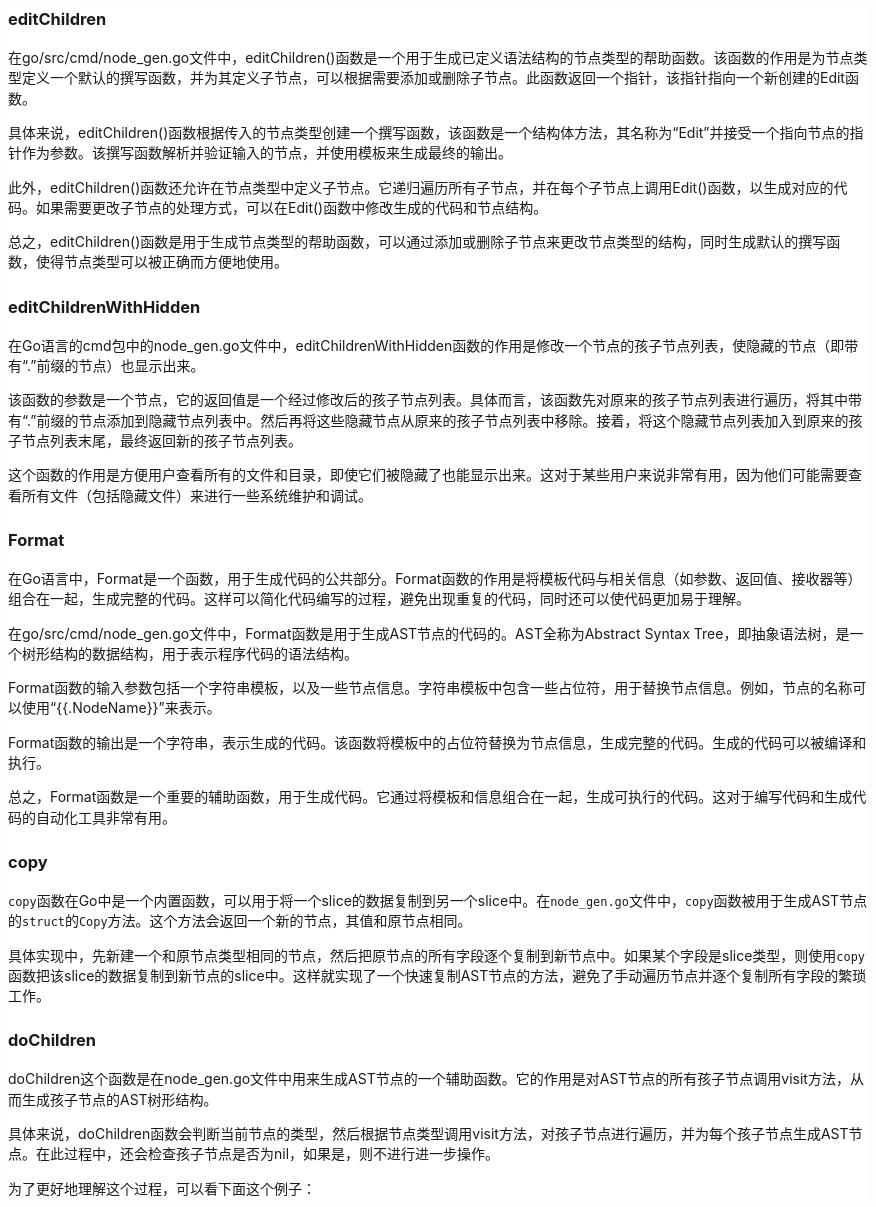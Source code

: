 ### editChildren

在go/src/cmd/node_gen.go文件中，editChildren()函数是一个用于生成已定义语法结构的节点类型的帮助函数。该函数的作用是为节点类型定义一个默认的撰写函数，并为其定义子节点，可以根据需要添加或删除子节点。此函数返回一个指针，该指针指向一个新创建的Edit函数。

具体来说，editChildren()函数根据传入的节点类型创建一个撰写函数，该函数是一个结构体方法，其名称为“Edit”并接受一个指向节点的指针作为参数。该撰写函数解析并验证输入的节点，并使用模板来生成最终的输出。

此外，editChildren()函数还允许在节点类型中定义子节点。它递归遍历所有子节点，并在每个子节点上调用Edit()函数，以生成对应的代码。如果需要更改子节点的处理方式，可以在Edit()函数中修改生成的代码和节点结构。

总之，editChildren()函数是用于生成节点类型的帮助函数，可以通过添加或删除子节点来更改节点类型的结构，同时生成默认的撰写函数，使得节点类型可以被正确而方便地使用。



### editChildrenWithHidden

在Go语言的cmd包中的node_gen.go文件中，editChildrenWithHidden函数的作用是修改一个节点的孩子节点列表，使隐藏的节点（即带有“.”前缀的节点）也显示出来。

该函数的参数是一个节点，它的返回值是一个经过修改后的孩子节点列表。具体而言，该函数先对原来的孩子节点列表进行遍历，将其中带有“.”前缀的节点添加到隐藏节点列表中。然后再将这些隐藏节点从原来的孩子节点列表中移除。接着，将这个隐藏节点列表加入到原来的孩子节点列表末尾，最终返回新的孩子节点列表。

这个函数的作用是方便用户查看所有的文件和目录，即使它们被隐藏了也能显示出来。这对于某些用户来说非常有用，因为他们可能需要查看所有文件（包括隐藏文件）来进行一些系统维护和调试。



### Format

在Go语言中，Format是一个函数，用于生成代码的公共部分。Format函数的作用是将模板代码与相关信息（如参数、返回值、接收器等）组合在一起，生成完整的代码。这样可以简化代码编写的过程，避免出现重复的代码，同时还可以使代码更加易于理解。

在go/src/cmd/node_gen.go文件中，Format函数是用于生成AST节点的代码的。AST全称为Abstract Syntax Tree，即抽象语法树，是一个树形结构的数据结构，用于表示程序代码的语法结构。

Format函数的输入参数包括一个字符串模板，以及一些节点信息。字符串模板中包含一些占位符，用于替换节点信息。例如，节点的名称可以使用“{{.NodeName}}”来表示。

Format函数的输出是一个字符串，表示生成的代码。该函数将模板中的占位符替换为节点信息，生成完整的代码。生成的代码可以被编译和执行。

总之，Format函数是一个重要的辅助函数，用于生成代码。它通过将模板和信息组合在一起，生成可执行的代码。这对于编写代码和生成代码的自动化工具非常有用。



### copy

`copy`函数在Go中是一个内置函数，可以用于将一个slice的数据复制到另一个slice中。在`node_gen.go`文件中，`copy`函数被用于生成AST节点的`struct`的`Copy`方法。这个方法会返回一个新的节点，其值和原节点相同。

具体实现中，先新建一个和原节点类型相同的节点，然后把原节点的所有字段逐个复制到新节点中。如果某个字段是slice类型，则使用`copy`函数把该slice的数据复制到新节点的slice中。这样就实现了一个快速复制AST节点的方法，避免了手动遍历节点并逐个复制所有字段的繁琐工作。



### doChildren

doChildren这个函数是在node_gen.go文件中用来生成AST节点的一个辅助函数。它的作用是对AST节点的所有孩子节点调用visit方法，从而生成孩子节点的AST树形结构。

具体来说，doChildren函数会判断当前节点的类型，然后根据节点类型调用visit方法，对孩子节点进行遍历，并为每个孩子节点生成AST节点。在此过程中，还会检查孩子节点是否为nil，如果是，则不进行进一步操作。

为了更好地理解这个过程，可以看下面这个例子：
